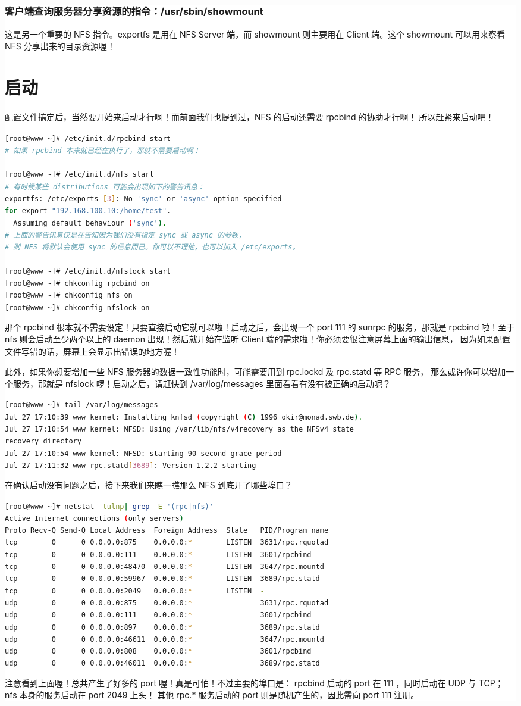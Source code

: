 

### 客户端查询服务器分享资源的指令：/usr/sbin/showmount
   这是另一个重要的 NFS 指令。exportfs 是用在 NFS Server 端，而 showmount 则主要用在 Client 端。这个 showmount 可以用来察看 NFS 分享出来的目录资源喔！


# 启动
配置文件搞定后，当然要开始来启动才行啊！而前面我们也提到过，NFS 的启动还需要 rpcbind 的协助才行啊！ 所以赶紧来启动吧！
```bash
[root@www ~]# /etc/init.d/rpcbind start
# 如果 rpcbind 本来就已经在执行了，那就不需要启动啊！

[root@www ~]# /etc/init.d/nfs start
# 有时候某些 distributions 可能会出现如下的警告讯息：
exportfs: /etc/exports [3]: No 'sync' or 'async' option specified 
for export "192.168.100.10:/home/test".
  Assuming default behaviour ('sync').
# 上面的警告讯息仅是在告知因为我们没有指定 sync 或 async 的参数，
# 则 NFS 将默认会使用 sync 的信息而已。你可以不理他，也可以加入 /etc/exports。

[root@www ~]# /etc/init.d/nfslock start
[root@www ~]# chkconfig rpcbind on
[root@www ~]# chkconfig nfs on
[root@www ~]# chkconfig nfslock on
```
那个 rpcbind 根本就不需要设定！只要直接启动它就可以啦！启动之后，会出现一个 port 111 的 sunrpc 的服务，那就是 rpcbind 啦！至于 nfs 则会启动至少两个以上的 daemon 出现！然后就开始在监听 Client 端的需求啦！你必须要很注意屏幕上面的输出信息， 因为如果配置文件写错的话，屏幕上会显示出错误的地方喔！

此外，如果你想要增加一些 NFS 服务器的数据一致性功能时，可能需要用到 rpc.lockd 及 rpc.statd 等 RPC 服务， 那么或许你可以增加一个服务，那就是 nfslock 啰！启动之后，请赶快到 /var/log/messages 里面看看有没有被正确的启动呢？
```bash
[root@www ~]# tail /var/log/messages
Jul 27 17:10:39 www kernel: Installing knfsd (copyright (C) 1996 okir@monad.swb.de).
Jul 27 17:10:54 www kernel: NFSD: Using /var/lib/nfs/v4recovery as the NFSv4 state 
recovery directory
Jul 27 17:10:54 www kernel: NFSD: starting 90-second grace period
Jul 27 17:11:32 www rpc.statd[3689]: Version 1.2.2 starting
```
在确认启动没有问题之后，接下来我们来瞧一瞧那么 NFS 到底开了哪些埠口？
```bash
[root@www ~]# netstat -tulnp| grep -E '(rpc|nfs)'
Active Internet connections (only servers)
Proto Recv-Q Send-Q Local Address  Foreign Address  State   PID/Program name
tcp        0      0 0.0.0.0:875    0.0.0.0:*        LISTEN  3631/rpc.rquotad
tcp        0      0 0.0.0.0:111    0.0.0.0:*        LISTEN  3601/rpcbind
tcp        0      0 0.0.0.0:48470  0.0.0.0:*        LISTEN  3647/rpc.mountd
tcp        0      0 0.0.0.0:59967  0.0.0.0:*        LISTEN  3689/rpc.statd
tcp        0      0 0.0.0.0:2049   0.0.0.0:*        LISTEN  -
udp        0      0 0.0.0.0:875    0.0.0.0:*                3631/rpc.rquotad
udp        0      0 0.0.0.0:111    0.0.0.0:*                3601/rpcbind
udp        0      0 0.0.0.0:897    0.0.0.0:*                3689/rpc.statd
udp        0      0 0.0.0.0:46611  0.0.0.0:*                3647/rpc.mountd
udp        0      0 0.0.0.0:808    0.0.0.0:*                3601/rpcbind
udp        0      0 0.0.0.0:46011  0.0.0.0:*                3689/rpc.statd
```
注意看到上面喔！总共产生了好多的 port 喔！真是可怕！不过主要的埠口是：
rpcbind 启动的 port 在 111 ，同时启动在 UDP 与 TCP；
nfs 本身的服务启动在 port 2049 上头！
其他 rpc.* 服务启动的 port 则是随机产生的，因此需向 port 111 注册。
